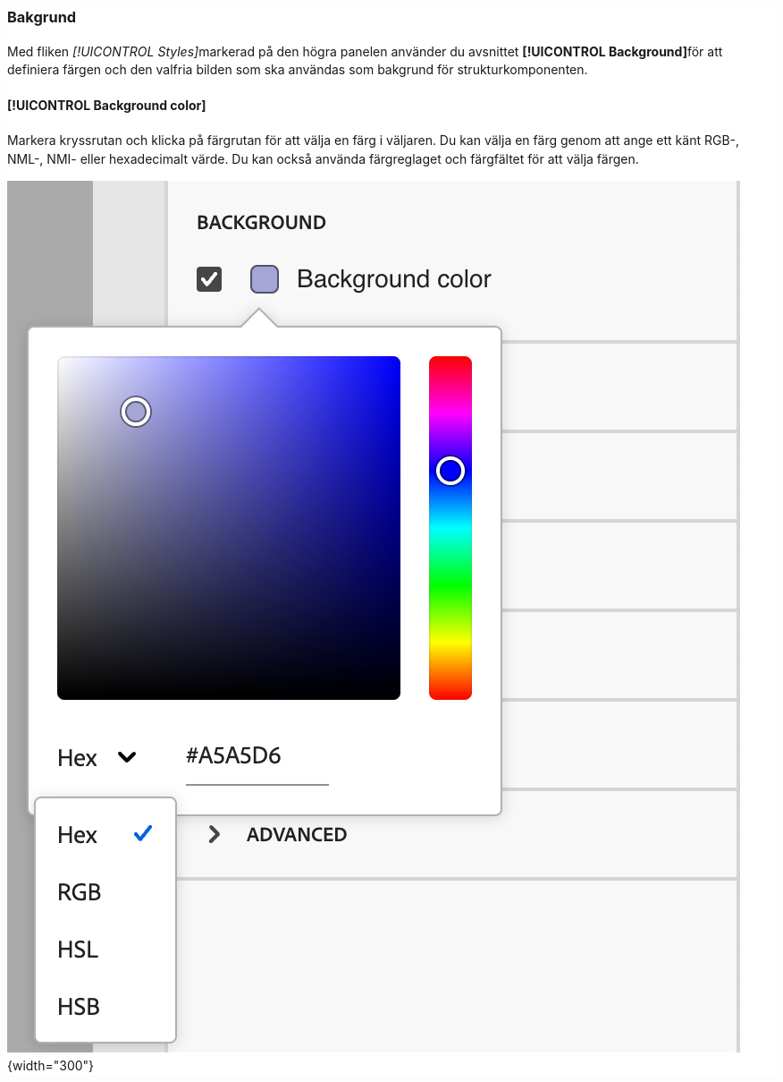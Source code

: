 ### Bakgrund

Med fliken _[!UICONTROL Styles]_&#x200B;markerad på den högra panelen använder du avsnittet **[!UICONTROL Background]**&#x200B;för att definiera färgen och den valfria bilden som ska användas som bakgrund för strukturkomponenten.

#### [!UICONTROL Background color]

Markera kryssrutan och klicka på färgrutan för att välja en färg i väljaren. Du kan välja en färg genom att ange ett känt RGB-, NML-, NMI- eller hexadecimalt värde. Du kan också använda färgreglaget och färgfältet för att välja färgen.

![Bakgrundsfärgväljaren](../../assets/content-design-shared/content-components-styles-background-color.png){width="300"}

